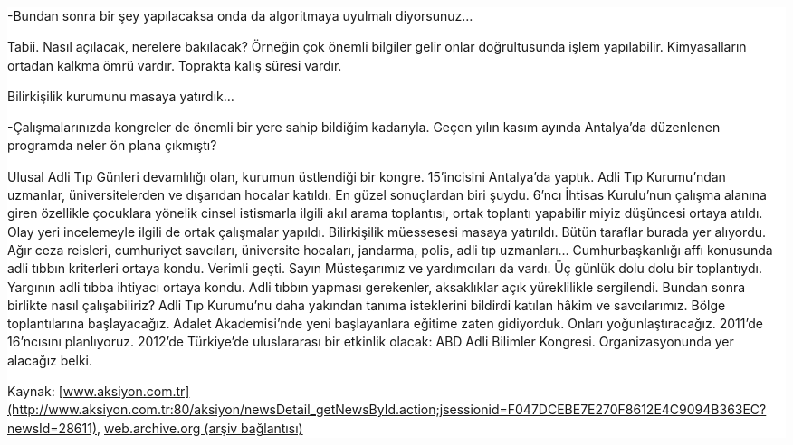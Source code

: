  <p class="MsoNormal">
  -Bundan sonra bir şey yapılacaksa onda da algoritmaya uyulmalı diyorsunuz…
 </p>
 <p class="MsoNormal">
  Tabii. Nasıl açılacak, nerelere bakılacak? Örneğin çok önemli bilgiler gelir onlar doğrultusunda işlem yapılabilir. Kimyasalların ortadan kalkma ömrü vardır. Toprakta kalış süresi vardır.
 </p>
 <p class="MsoNormal">
 </p>
 <p class="MsoNormal">
  Bilirkişilik kurumunu masaya yatırdık…
 </p>
 <p class="MsoNormal">
 </p>
 <p class="MsoNormal">
  -Çalışmalarınızda kongreler de önemli bir yere sahip bildiğim kadarıyla. Geçen yılın kasım ayında Antalya’da düzenlenen programda neler ön plana çıkmıştı?
 </p>
 <p class="MsoNormal">
  Ulusal Adli Tıp Günleri devamlılığı olan, kurumun üstlendiği bir kongre. 15’incisini Antalya’da yaptık. Adli Tıp Kurumu’ndan uzmanlar, üniversitelerden ve dışarıdan hocalar katıldı. En güzel sonuçlardan biri şuydu. 6’ncı İhtisas Kurulu’nun çalışma alanına giren özellikle çocuklara yönelik cinsel istismarla ilgili akıl arama toplantısı, ortak toplantı yapabilir miyiz düşüncesi ortaya atıldı. Olay yeri incelemeyle ilgili de ortak çalışmalar yapıldı. Bilirkişilik müessesesi masaya yatırıldı. Bütün taraflar burada yer alıyordu. Ağır ceza reisleri, cumhuriyet savcıları, üniversite hocaları, jandarma, polis, adli tıp uzmanları… Cumhurbaşkanlığı affı konusunda adli tıbbın kriterleri ortaya kondu. Verimli geçti. Sayın Müsteşarımız ve yardımcıları da vardı. Üç günlük dolu dolu bir toplantıydı. Yargının adli tıbba ihtiyacı ortaya kondu. Adli tıbbın yapması gerekenler, aksaklıklar açık yüreklilikle sergilendi. Bundan sonra birlikte nasıl çalışabiliriz? Adli Tıp Kurumu’nu daha yakından tanıma isteklerini bildirdi katılan hâkim ve savcılarımız. Bölge toplantılarına başlayacağız. Adalet Akademisi’nde yeni başlayanlara eğitime zaten gidiyorduk. Onları yoğunlaştıracağız. 2011’de 16’ncısını planlıyoruz. 2012’de Türkiye’de uluslararası bir etkinlik olacak: ABD Adli Bilimler Kongresi. Organizasyonunda yer alacağız belki.
 </p>
 <p>
 </p>
</font>

Kaynak: [www.aksiyon.com.tr](http://www.aksiyon.com.tr:80/aksiyon/newsDetail_getNewsById.action;jsessionid=F047DCEBE7E270F8612E4C9094B363EC?newsId=28611), [web.archive.org (arşiv bağlantısı)](http://web.archive.org/web/20110213045843/http://www.aksiyon.com.tr:80/aksiyon/newsDetail_getNewsById.action;jsessionid=F047DCEBE7E270F8612E4C9094B363EC?newsId=28611)
